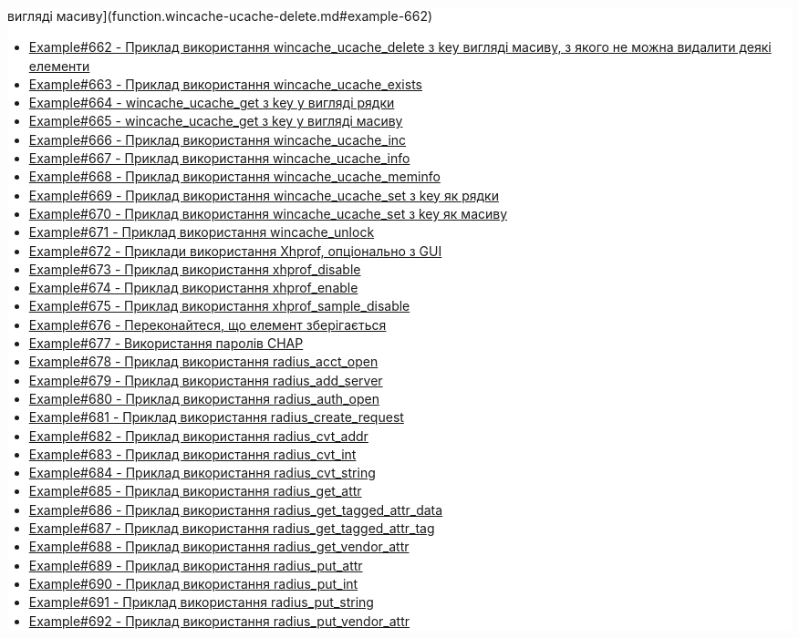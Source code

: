вигляді масиву](function.wincache-ucache-delete.md#example-662)
- [Example#662 - Приклад використання wincache_ucache_delete з key
вигляді масиву, з якого не можна видалити деякі
елементи](function.wincache-ucache-delete.md#example-663)
- [Example#663 - Приклад використання
wincache_ucache_exists](function.wincache-ucache-exists.md#example-664)
- [Example#664 - wincache_ucache_get з key у вигляді
рядки](function.wincache-ucache-get.md#example-665)
- [Example#665 - wincache_ucache_get з key у вигляді
масиву](function.wincache-ucache-get.md#example-666)
- [Example#666 - Приклад використання
wincache_ucache_inc](function.wincache-ucache-inc.md#example-667)
- [Example#667 - Приклад використання
wincache_ucache_info](function.wincache-ucache-info.md#example-668)
- [Example#668 - Приклад використання
wincache_ucache_meminfo](function.wincache-ucache-meminfo.md#example-669)
- [Example#669 - Приклад використання wincache_ucache_set з key як
рядки](function.wincache-ucache-set.md#example-670)
- [Example#670 - Приклад використання wincache_ucache_set з key як
масиву](function.wincache-ucache-set.md#example-671)
- [Example#671 - Приклад використання
wincache_unlock](function.wincache-unlock.md#example-672)
- [Example#672 - Приклади використання Xhprof, опціонально з
GUI](xhprof.examples.md#example-673)
- [Example#673 - Приклад використання
xhprof_disable](function.xhprof-disable.md#example-674)
- [Example#674 - Приклад використання
xhprof_enable](function.xhprof-enable.md#example-675)
- [Example#675 - Приклад використання
xhprof_sample_disable](function.xhprof-sample-disable.md#example-676)
- [Example#676 - Переконайтеся, що елемент
зберігається](yac.add.md#example-677)
- [Example#677 - Використання паролів
CHAP](radius.constants.attributes.md#example-678)
- [Example#678 - Приклад використання
radius_acct_open](function.radius-acct-open.md#example-679)
- [Example#679 - Приклад використання
radius_add_server](function.radius-add-server.md#example-680)
- [Example#680 - Приклад використання
radius_auth_open](function.radius-auth-open.md#example-681)
- [Example#681 - Приклад використання
radius_create_request](function.radius-create-request.md#example-682)
- [Example#682 - Приклад використання
radius_cvt_addr](function.radius-cvt-addr.md#example-683)
- [Example#683 - Приклад використання
radius_cvt_int](function.radius-cvt-int.md#example-684)
- [Example#684 - Приклад використання
radius_cvt_string](function.radius-cvt-string.md#example-685)
- [Example#685 - Приклад використання
radius_get_attr](function.radius-get-attr.md#example-686)
- [Example#686 - Приклад використання
radius_get_tagged_attr_data](function.radius-get-tagged-attr-data.md#example-687)
- [Example#687 - Приклад використання
radius_get_tagged_attr_tag](function.radius-get-tagged-attr-tag.md#example-688)
- [Example#688 - Приклад використання
radius_get_vendor_attr](function.radius-get-vendor-attr.md#example-689)
- [Example#689 - Приклад використання
radius_put_attr](function.radius-put-attr.md#example-690)
- [Example#690 - Приклад використання
radius_put_int](function.radius-put-int.md#example-691)
- [Example#691 - Приклад використання
radius_put_string](function.radius-put-string.md#example-692)
- [Example#692 - Приклад використання
radius_put_vendor_attr](function.radius-put-vendor-attr.md#example-693)